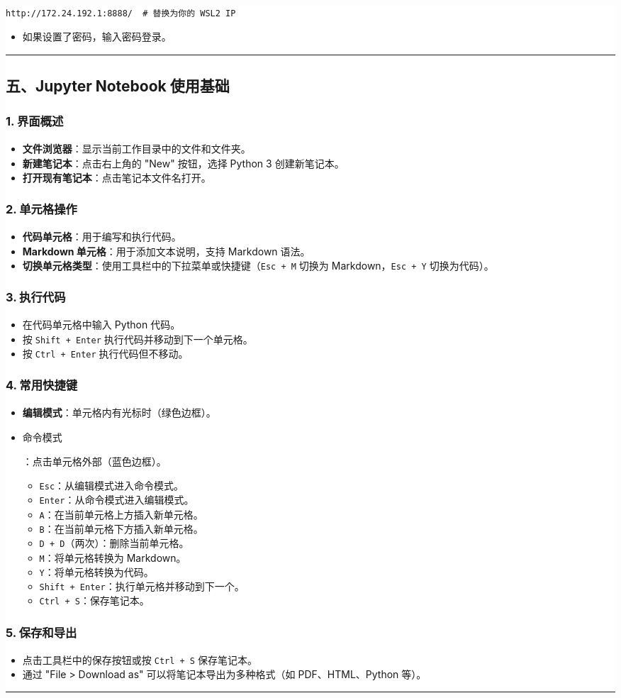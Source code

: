 ```plaintext
http://172.24.192.1:8888/  # 替换为你的 WSL2 IP
```

- 如果设置了密码，输入密码登录。

------



## 五、Jupyter Notebook 使用基础

### 1. 界面概述

- **文件浏览器**：显示当前工作目录中的文件和文件夹。
- **新建笔记本**：点击右上角的 "New" 按钮，选择 Python 3 创建新笔记本。
- **打开现有笔记本**：点击笔记本文件名打开。

### 2. 单元格操作

- **代码单元格**：用于编写和执行代码。
- **Markdown 单元格**：用于添加文本说明，支持 Markdown 语法。
- **切换单元格类型**：使用工具栏中的下拉菜单或快捷键（`Esc + M` 切换为 Markdown，`Esc + Y` 切换为代码）。

### 3. 执行代码

- 在代码单元格中输入 Python 代码。
- 按 `Shift + Enter` 执行代码并移动到下一个单元格。
- 按 `Ctrl + Enter` 执行代码但不移动。

### 4. 常用快捷键

- **编辑模式**：单元格内有光标时（绿色边框）。

- 命令模式

  ：点击单元格外部（蓝色边框）。

  - `Esc`：从编辑模式进入命令模式。
  - `Enter`：从命令模式进入编辑模式。
  - `A`：在当前单元格上方插入新单元格。
  - `B`：在当前单元格下方插入新单元格。
  - `D + D`（两次）：删除当前单元格。
  - `M`：将单元格转换为 Markdown。
  - `Y`：将单元格转换为代码。
  - `Shift + Enter`：执行单元格并移动到下一个。
  - `Ctrl + S`：保存笔记本。

### 5. 保存和导出

- 点击工具栏中的保存按钮或按 `Ctrl + S` 保存笔记本。
- 通过 "File > Download as" 可以将笔记本导出为多种格式（如 PDF、HTML、Python 等）。

------
